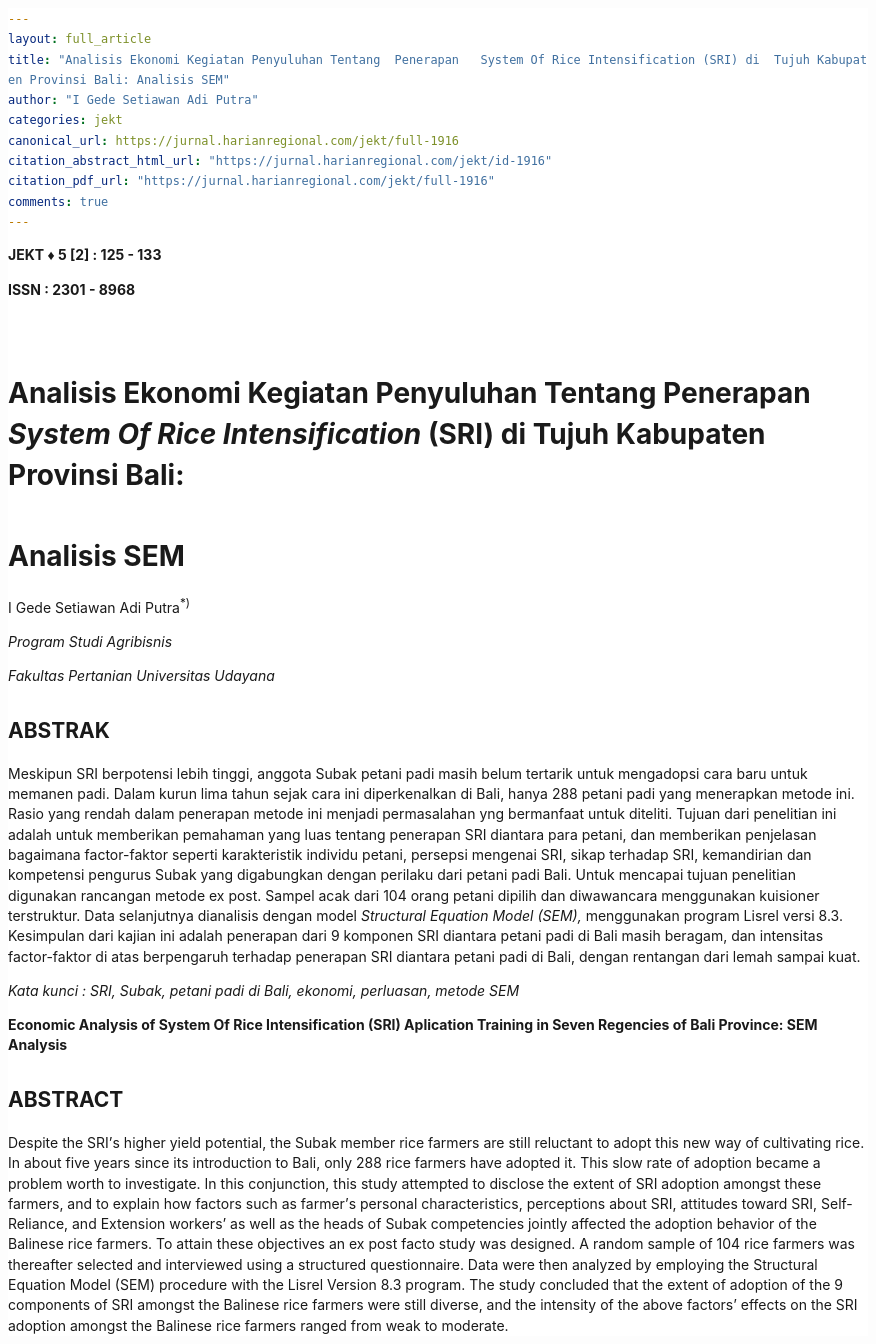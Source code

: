 ```yaml
---
layout: full_article
title: "Analisis Ekonomi Kegiatan Penyuluhan Tentang  Penerapan   System Of Rice Intensification (SRI) di  Tujuh Kabupaten Provinsi Bali: Analisis SEM"
author: "I Gede Setiawan Adi Putra"
categories: jekt
canonical_url: https://jurnal.harianregional.com/jekt/full-1916 
citation_abstract_html_url: "https://jurnal.harianregional.com/jekt/id-1916"
citation_pdf_url: "https://jurnal.harianregional.com/jekt/full-1916"  
comments: true
---
```


<p><span class="font1" style="font-weight:bold;">JEKT </span><span class="font0" style="font-weight:bold;">♦ </span><span class="font1" style="font-weight:bold;">5 [2] : 125 - 133</span></p>
<div>
<p><span class="font1" style="font-weight:bold;">ISSN : 2301 - 8968</span></p>
</div><br clear="all"><a name="caption1"></a>
<h1><a name="bookmark0"></a><span class="font17" style="font-weight:bold;"><a name="bookmark1"></a>Analisis Ekonomi Kegiatan Penyuluhan Tentang Penerapan </span><span class="font17" style="font-weight:bold;font-style:italic;">System Of Rice Intensification</span><span class="font17" style="font-weight:bold;"> (SRI) di Tujuh Kabupaten Provinsi Bali:</span><br><br><span class="font17" style="font-weight:bold;"><a name="bookmark2"></a>Analisis SEM</span></h1>
<p><span class="font15">I Gede Setiawan Adi Putra<sup>*)</sup></span></p>
<p><span class="font13" style="font-style:italic;">Program Studi Agribisnis</span></p>
<p><span class="font13" style="font-style:italic;">Fakultas Pertanian Universitas Udayana</span></p>
<h2><a name="bookmark3"></a><span class="font15" style="font-weight:bold;"><a name="bookmark4"></a>ABSTRAK</span></h2>
<p><span class="font15">Meskipun SRI berpotensi lebih tinggi, anggota Subak petani padi masih belum tertarik untuk mengadopsi cara baru untuk memanen padi. Dalam kurun lima tahun sejak cara ini diperkenalkan di Bali, hanya 288 petani padi yang menerapkan metode ini. Rasio yang rendah dalam penerapan metode ini menjadi permasalahan yng bermanfaat untuk diteliti. Tujuan dari penelitian ini adalah untuk memberikan pemahaman yang luas tentang penerapan SRI diantara para petani, dan memberikan penjelasan bagaimana factor-faktor seperti karakteristik individu petani, persepsi mengenai SRI, sikap terhadap SRI, kemandirian dan kompetensi pengurus Subak yang digabungkan dengan perilaku dari petani padi Bali. Untuk mencapai tujuan penelitian digunakan rancangan metode ex post. Sampel acak dari 104 orang petani dipilih dan diwawancara menggunakan kuisioner terstruktur. Data selanjutnya dianalisis dengan model </span><span class="font15" style="font-style:italic;">Structural Equation Model (SEM),</span><span class="font15"> menggunakan program Lisrel versi 8.3. Kesimpulan dari kajian ini adalah penerapan dari 9 komponen SRI diantara petani padi di Bali masih beragam, dan intensitas factor-faktor di atas berpengaruh terhadap penerapan SRI diantara petani padi di Bali, dengan rentangan dari lemah sampai kuat.</span></p>
<p><span class="font15" style="font-style:italic;">Kata kunci : SRI, Subak, petani padi di Bali, ekonomi, perluasan, metode SEM</span></p>
<p><span class="font16" style="font-weight:bold;">Economic Analysis of System Of Rice Intensification (SRI) Aplication Training in Seven Regencies of Bali Province: SEM Analysis</span></p>
<h2><a name="bookmark5"></a><span class="font15" style="font-weight:bold;"><a name="bookmark6"></a>ABSTRACT</span></h2>
<p><span class="font15">Despite the SRI’ѕ higher yield potential, the Subak member rice farmers are still reluctant to adopt this new way of cultivating rice. In about fi</span><span class="font21">ⅴ</span><span class="font15">е years since its introduction to Bali, only 288 rice farmers have adopted it. This slow rate of adoption became a problem worth to investigate. In this conjunction, this study attempted to disclose the extent of SRI adoption amongst these farmers, and to explain how factors such as farmer’ѕ personal characteristics, perceptions about SRI, attitudes toward SRI, Self-Reliance, and Extension workers’ as well as the heads of Subak competencies jointly affected the adoption behavior of the Balinese rice farmers. To attain these objectives an ex post facto study was designed. A random sample of 104 rice farmers was thereafter selected and interviewed using a structured questionnaire. Data were then analyzed by employing the Structural Equation Model (SEM) procedure with the Lisrel Version 8.3 program. The study concluded that the extent of adoption of the 9 components of SRI amongst the Balinese rice farmers were still diverse, and the intensity of the above factors’ effects on the SRI adoption amongst the Balinese rice farmers ranged from weak to moderate.</span></p>
